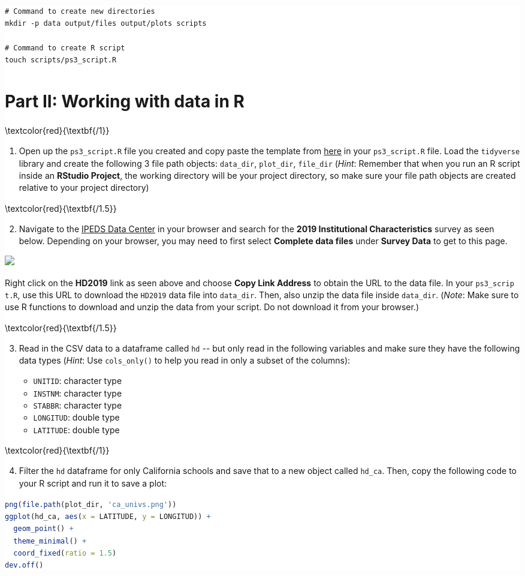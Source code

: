 ```
# Command to create new directories
mkdir -p data output/files output/plots scripts 

# Command to create R script
touch scripts/ps3_script.R
```

# Part II: Working with data in R

\textcolor{red}{\textbf{/1}}

1. Open up the `ps3_script.R` file you created and copy paste the template from [here](https://raw.githubusercontent.com/anyone-can-cook/rclass2/main/assets/resources/ps_template.R) in your `ps3_script.R` file. Load the `tidyverse` library and create the following 3 file path objects: `data_dir`, `plot_dir`, `file_dir` (_Hint_: Remember that when you run an R script inside an **RStudio Project**, the working directory will be your project directory, so make sure your file path objects are created relative to your project directory)

\textcolor{red}{\textbf{/1.5}}

2. Navigate to the [IPEDS Data Center](https://nces.ed.gov/ipeds/datacenter/DataFiles.aspx) in your browser and search for the **2019 Institutional Characteristics** survey as seen below. Depending on your browser, you may need to first select **Complete data files** under **Survey Data** to get to this page.

![](https://raw.githubusercontent.com/anyone-can-cook/rclass2/main/assets/images/hd2019_data.png)

Right click on the **HD2019** link as seen above and choose **Copy Link Address** to obtain the URL to the data file. In your `ps3_script.R`, use this URL to download the `HD2019` data file into `data_dir`. Then, also unzip the data file inside `data_dir`. (_Note_: Make sure to use R functions to download and unzip the data from your script. Do not download it from your browser.)

\textcolor{red}{\textbf{/1.5}}

3. Read in the CSV data to a dataframe called `hd` -- but only read in the following variables and make sure they have the following data types (_Hint_: Use `cols_only()` to help you read in only a subset of the columns):

    - `UNITID`: character type
    - `INSTNM`: character type
    - `STABBR`: character type
    - `LONGITUD`: double type
    - `LATITUDE`: double type

\textcolor{red}{\textbf{/1}}

4. Filter the `hd` dataframe for only California schools and save that to a new object called `hd_ca`. Then, copy the following code to your R script and run it to save a plot:

```r
png(file.path(plot_dir, 'ca_univs.png'))
ggplot(hd_ca, aes(x = LATITUDE, y = LONGITUD)) +
  geom_point() + 
  theme_minimal() +
  coord_fixed(ratio = 1.5)
dev.off()
```
